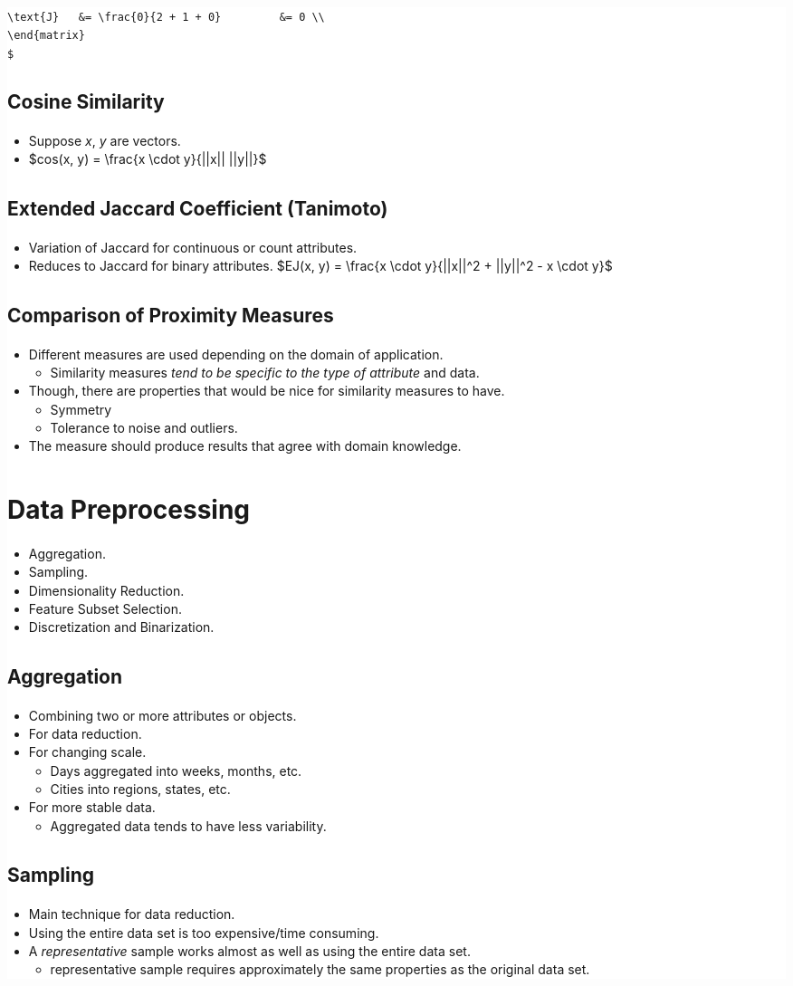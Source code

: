     \text{J}   &= \frac{0}{2 + 1 + 0}         &= 0 \\
    \end{matrix}
    $

## Cosine Similarity

+ Suppose $x$, $y$ are vectors.
+ $cos(x, y) = \frac{x \cdot y}{||x|| ||y||}$

## Extended Jaccard Coefficient (Tanimoto)

+ Variation of Jaccard for continuous or count attributes.
+ Reduces to Jaccard for binary attributes.
$EJ(x, y) = \frac{x \cdot y}{||x||^2 + ||y||^2 - x \cdot y}$

## Comparison of Proximity Measures

+ Different measures are used depending on the domain of application.
  - Similarity measures _tend to be specific to the type of attribute_ and data.
+ Though, there are properties that would be nice for similarity measures to have.
  - Symmetry
  - Tolerance to noise and outliers.
+ The measure should produce results that agree with domain knowledge.

# Data Preprocessing

+ Aggregation.
+ Sampling.
+ Dimensionality Reduction.
+ Feature Subset Selection.
+ Discretization and Binarization.

## Aggregation

+ Combining two or more attributes or objects.
+ For data reduction.
+ For changing scale.
  - Days aggregated into weeks, months, etc.
  - Cities into regions, states, etc.
+ For more stable data.
  - Aggregated data tends to have less variability.

## Sampling

+ Main technique for data reduction.
+ Using the entire data set is too expensive/time consuming.
+ A _representative_ sample works almost as well as using the entire data set.
  - representative sample requires approximately the same properties as the
    original data set.
